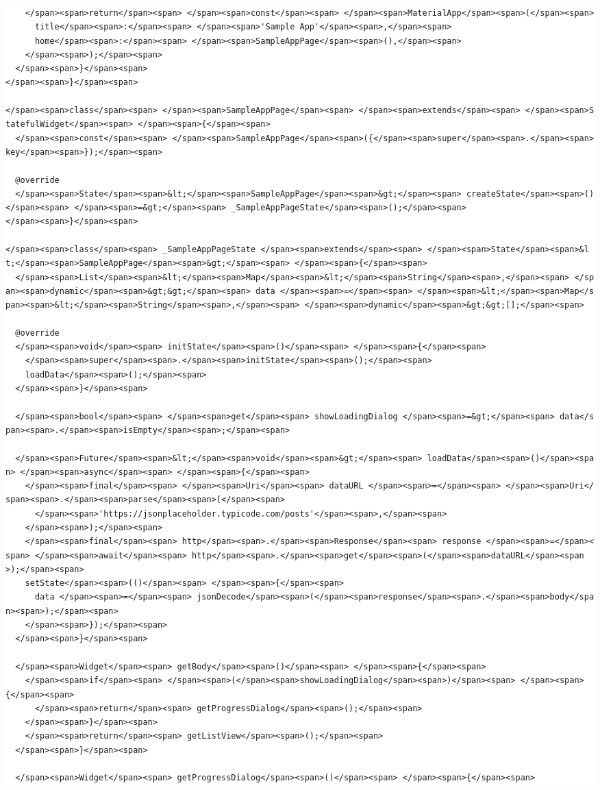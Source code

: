 ```
    </span><span>return</span><span> </span><span>const</span><span> </span><span>MaterialApp</span><span>(</span><span>
      title</span><span>:</span><span> </span><span>'Sample App'</span><span>,</span><span>
      home</span><span>:</span><span> </span><span>SampleAppPage</span><span>(),</span><span>
    </span><span>);</span><span>
  </span><span>}</span><span>
</span><span>}</span><span>

</span><span>class</span><span> </span><span>SampleAppPage</span><span> </span><span>extends</span><span> </span><span>StatefulWidget</span><span> </span><span>{</span><span>
  </span><span>const</span><span> </span><span>SampleAppPage</span><span>({</span><span>super</span><span>.</span><span>key</span><span>});</span><span>

  @override
  </span><span>State</span><span>&lt;</span><span>SampleAppPage</span><span>&gt;</span><span> createState</span><span>()</span><span> </span><span>=&gt;</span><span> _SampleAppPageState</span><span>();</span><span>
</span><span>}</span><span>

</span><span>class</span><span> _SampleAppPageState </span><span>extends</span><span> </span><span>State</span><span>&lt;</span><span>SampleAppPage</span><span>&gt;</span><span> </span><span>{</span><span>
  </span><span>List</span><span>&lt;</span><span>Map</span><span>&lt;</span><span>String</span><span>,</span><span> </span><span>dynamic</span><span>&gt;&gt;</span><span> data </span><span>=</span><span> </span><span>&lt;</span><span>Map</span><span>&lt;</span><span>String</span><span>,</span><span> </span><span>dynamic</span><span>&gt;&gt;[];</span><span>

  @override
  </span><span>void</span><span> initState</span><span>()</span><span> </span><span>{</span><span>
    </span><span>super</span><span>.</span><span>initState</span><span>();</span><span>
    loadData</span><span>();</span><span>
  </span><span>}</span><span>

  </span><span>bool</span><span> </span><span>get</span><span> showLoadingDialog </span><span>=&gt;</span><span> data</span><span>.</span><span>isEmpty</span><span>;</span><span>

  </span><span>Future</span><span>&lt;</span><span>void</span><span>&gt;</span><span> loadData</span><span>()</span><span> </span><span>async</span><span> </span><span>{</span><span>
    </span><span>final</span><span> </span><span>Uri</span><span> dataURL </span><span>=</span><span> </span><span>Uri</span><span>.</span><span>parse</span><span>(</span><span>
      </span><span>'https://jsonplaceholder.typicode.com/posts'</span><span>,</span><span>
    </span><span>);</span><span>
    </span><span>final</span><span> http</span><span>.</span><span>Response</span><span> response </span><span>=</span><span> </span><span>await</span><span> http</span><span>.</span><span>get</span><span>(</span><span>dataURL</span><span>);</span><span>
    setState</span><span>(()</span><span> </span><span>{</span><span>
      data </span><span>=</span><span> jsonDecode</span><span>(</span><span>response</span><span>.</span><span>body</span><span>);</span><span>
    </span><span>});</span><span>
  </span><span>}</span><span>

  </span><span>Widget</span><span> getBody</span><span>()</span><span> </span><span>{</span><span>
    </span><span>if</span><span> </span><span>(</span><span>showLoadingDialog</span><span>)</span><span> </span><span>{</span><span>
      </span><span>return</span><span> getProgressDialog</span><span>();</span><span>
    </span><span>}</span><span>
    </span><span>return</span><span> getListView</span><span>();</span><span>
  </span><span>}</span><span>

  </span><span>Widget</span><span> getProgressDialog</span><span>()</span><span> </span><span>{</span><span>
```